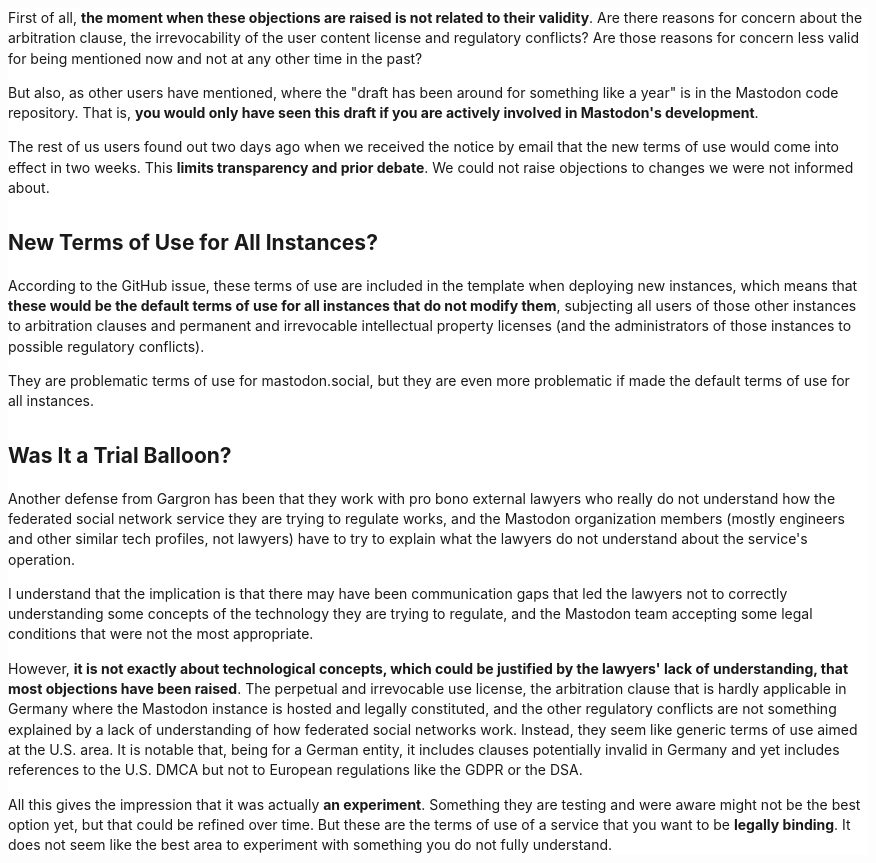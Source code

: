First of all, **the moment when these objections are raised is not related to their validity**. Are there reasons for concern about the arbitration clause, the irrevocability of the user content license and regulatory conflicts? Are those reasons for concern less valid for being mentioned now and not at any other time in the past?

But also, as other users have mentioned, where the "draft has been around for something like a year" is in the Mastodon code repository. That is, **you would only have seen this draft if you are actively involved in Mastodon's development**.

The rest of us users found out two days ago when we received the notice by email that the new terms of use would come into effect in two weeks. This **limits transparency and prior debate**. We could not raise objections to changes we were not informed about.

## New Terms of Use for All Instances?

According to the GitHub issue, these terms of use are included in the template when deploying new instances, which means that **these would be the default terms of use for all instances that do not modify them**, subjecting all users of those other instances to arbitration clauses and permanent and irrevocable intellectual property licenses (and the administrators of those instances to possible regulatory conflicts).

They are problematic terms of use for mastodon.social, but they are even more problematic if made the default terms of use for all instances.

## Was It a Trial Balloon?

Another defense from Gargron has been that they work with pro bono external lawyers who really do not understand how the federated social network service they are trying to regulate works, and the Mastodon organization members (mostly engineers and other similar tech profiles, not lawyers) have to try to explain what the lawyers do not understand about the service's operation.

I understand that the implication is that there may have been communication gaps that led the lawyers not to correctly understanding some concepts of the technology they are trying to regulate, and the Mastodon team accepting some legal conditions that were not the most appropriate.

However, **it is not exactly about technological concepts, which could be justified by the lawyers' lack of understanding, that most objections have been raised**. The perpetual and irrevocable use license, the arbitration clause that is hardly applicable in Germany where the Mastodon instance is hosted and legally constituted, and the other regulatory conflicts are not something explained by a lack of understanding of how federated social networks work. Instead, they seem like generic terms of use aimed at the U.S. area. It is notable that, being for a German entity, it includes clauses potentially invalid in Germany and yet includes references to the U.S. DMCA but not to European regulations like the GDPR or the DSA.

All this gives the impression that it was actually **an experiment**. Something they are testing and were aware might not be the best option yet, but that could be refined over time. But these are the terms of use of a service that you want to be **legally binding**. It does not seem like the best area to experiment with something you do not fully understand.
